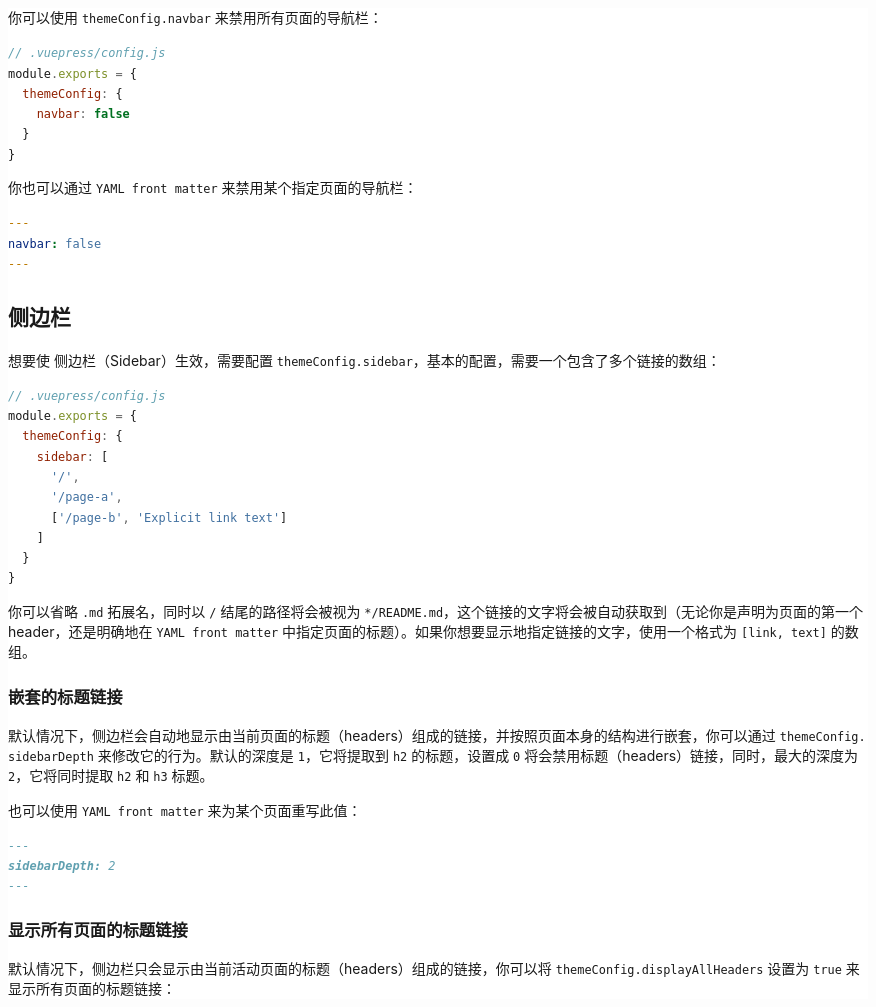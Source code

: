 你可以使用 `themeConfig.navbar` 来禁用所有页面的导航栏：

``` js
// .vuepress/config.js
module.exports = {
  themeConfig: {
    navbar: false
  }
}
```

你也可以通过 `YAML front matter` 来禁用某个指定页面的导航栏：

``` yaml
---
navbar: false
---
```

## 侧边栏

想要使 侧边栏（Sidebar）生效，需要配置 `themeConfig.sidebar`，基本的配置，需要一个包含了多个链接的数组：

``` js
// .vuepress/config.js
module.exports = {
  themeConfig: {
    sidebar: [
      '/',
      '/page-a',
      ['/page-b', 'Explicit link text']
    ]
  }
}
```

你可以省略 `.md` 拓展名，同时以 `/` 结尾的路径将会被视为 `*/README.md`，这个链接的文字将会被自动获取到（无论你是声明为页面的第一个 header，还是明确地在 `YAML front matter` 中指定页面的标题）。如果你想要显示地指定链接的文字，使用一个格式为 `[link, text]` 的数组。

### 嵌套的标题链接

默认情况下，侧边栏会自动地显示由当前页面的标题（headers）组成的链接，并按照页面本身的结构进行嵌套，你可以通过 `themeConfig.sidebarDepth` 来修改它的行为。默认的深度是 `1`，它将提取到 `h2` 的标题，设置成 `0` 将会禁用标题（headers）链接，同时，最大的深度为 `2`，它将同时提取 `h2` 和 `h3` 标题。

也可以使用 `YAML front matter` 来为某个页面重写此值：

``` md
---
sidebarDepth: 2
---
```

### 显示所有页面的标题链接 <Badge text="0.11.0+"/>

默认情况下，侧边栏只会显示由当前活动页面的标题（headers）组成的链接，你可以将 `themeConfig.displayAllHeaders` 设置为 `true` 来显示所有页面的标题链接：
